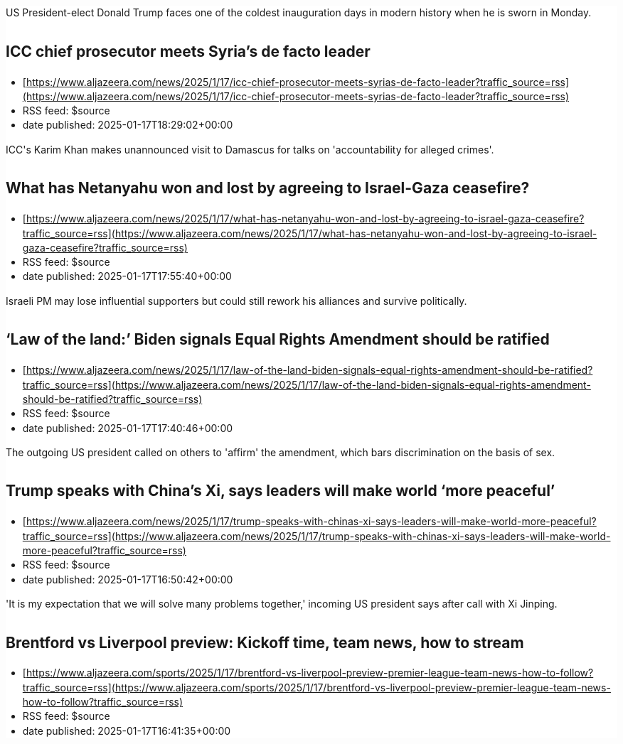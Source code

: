 US President-elect Donald Trump faces one of the coldest inauguration days in modern history when he is sworn in Monday.

## ICC chief prosecutor meets Syria’s de facto leader
 - [https://www.aljazeera.com/news/2025/1/17/icc-chief-prosecutor-meets-syrias-de-facto-leader?traffic_source=rss](https://www.aljazeera.com/news/2025/1/17/icc-chief-prosecutor-meets-syrias-de-facto-leader?traffic_source=rss)
 - RSS feed: $source
 - date published: 2025-01-17T18:29:02+00:00

ICC&#039;s Karim Khan makes unannounced visit to Damascus for talks on &#039;accountability for alleged crimes&#039;.

## What has Netanyahu won and lost by agreeing to Israel-Gaza ceasefire?
 - [https://www.aljazeera.com/news/2025/1/17/what-has-netanyahu-won-and-lost-by-agreeing-to-israel-gaza-ceasefire?traffic_source=rss](https://www.aljazeera.com/news/2025/1/17/what-has-netanyahu-won-and-lost-by-agreeing-to-israel-gaza-ceasefire?traffic_source=rss)
 - RSS feed: $source
 - date published: 2025-01-17T17:55:40+00:00

Israeli PM may lose influential supporters but could still rework his alliances and survive politically.

## ‘Law of the land:’ Biden signals Equal Rights Amendment should be ratified
 - [https://www.aljazeera.com/news/2025/1/17/law-of-the-land-biden-signals-equal-rights-amendment-should-be-ratified?traffic_source=rss](https://www.aljazeera.com/news/2025/1/17/law-of-the-land-biden-signals-equal-rights-amendment-should-be-ratified?traffic_source=rss)
 - RSS feed: $source
 - date published: 2025-01-17T17:40:46+00:00

The outgoing US president called on others to &#039;affirm&#039; the amendment, which bars discrimination on the basis of sex.

## Trump speaks with China’s Xi, says leaders will make world ‘more peaceful’
 - [https://www.aljazeera.com/news/2025/1/17/trump-speaks-with-chinas-xi-says-leaders-will-make-world-more-peaceful?traffic_source=rss](https://www.aljazeera.com/news/2025/1/17/trump-speaks-with-chinas-xi-says-leaders-will-make-world-more-peaceful?traffic_source=rss)
 - RSS feed: $source
 - date published: 2025-01-17T16:50:42+00:00

&#039;It is my expectation that we will solve many problems together,&#039; incoming US president says after call with Xi Jinping.

## Brentford vs Liverpool preview: Kickoff time, team news, how to stream
 - [https://www.aljazeera.com/sports/2025/1/17/brentford-vs-liverpool-preview-premier-league-team-news-how-to-follow?traffic_source=rss](https://www.aljazeera.com/sports/2025/1/17/brentford-vs-liverpool-preview-premier-league-team-news-how-to-follow?traffic_source=rss)
 - RSS feed: $source
 - date published: 2025-01-17T16:41:35+00:00
